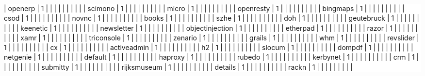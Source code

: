 | openerp              |     1 |                                |       |                  |       |          |       |         |       |
| scimono              |     1 |                                |       |                  |       |          |       |         |       |
| micro                |     1 |                                |       |                  |       |          |       |         |       |
| openresty            |     1 |                                |       |                  |       |          |       |         |       |
| bingmaps             |     1 |                                |       |                  |       |          |       |         |       |
| csod                 |     1 |                                |       |                  |       |          |       |         |       |
| novnc                |     1 |                                |       |                  |       |          |       |         |       |
| books                |     1 |                                |       |                  |       |          |       |         |       |
| szhe                 |     1 |                                |       |                  |       |          |       |         |       |
| doh                  |     1 |                                |       |                  |       |          |       |         |       |
| geutebruck           |     1 |                                |       |                  |       |          |       |         |       |
| keenetic             |     1 |                                |       |                  |       |          |       |         |       |
| newsletter           |     1 |                                |       |                  |       |          |       |         |       |
| objectinjection      |     1 |                                |       |                  |       |          |       |         |       |
| etherpad             |     1 |                                |       |                  |       |          |       |         |       |
| razor                |     1 |                                |       |                  |       |          |       |         |       |
| xamr                 |     1 |                                |       |                  |       |          |       |         |       |
| triconsole           |     1 |                                |       |                  |       |          |       |         |       |
| zenario              |     1 |                                |       |                  |       |          |       |         |       |
| grails               |     1 |                                |       |                  |       |          |       |         |       |
| whm                  |     1 |                                |       |                  |       |          |       |         |       |
| revslider            |     1 |                                |       |                  |       |          |       |         |       |
| cx                   |     1 |                                |       |                  |       |          |       |         |       |
| activeadmin          |     1 |                                |       |                  |       |          |       |         |       |
| h2                   |     1 |                                |       |                  |       |          |       |         |       |
| slocum               |     1 |                                |       |                  |       |          |       |         |       |
| dompdf               |     1 |                                |       |                  |       |          |       |         |       |
| netgenie             |     1 |                                |       |                  |       |          |       |         |       |
| default              |     1 |                                |       |                  |       |          |       |         |       |
| haproxy              |     1 |                                |       |                  |       |          |       |         |       |
| rubedo               |     1 |                                |       |                  |       |          |       |         |       |
| kerbynet             |     1 |                                |       |                  |       |          |       |         |       |
| crm                  |     1 |                                |       |                  |       |          |       |         |       |
| submitty             |     1 |                                |       |                  |       |          |       |         |       |
| rijksmuseum          |     1 |                                |       |                  |       |          |       |         |       |
| details              |     1 |                                |       |                  |       |          |       |         |       |
| rackn                |     1 |                                |       |                  |       |          |       |         |       |